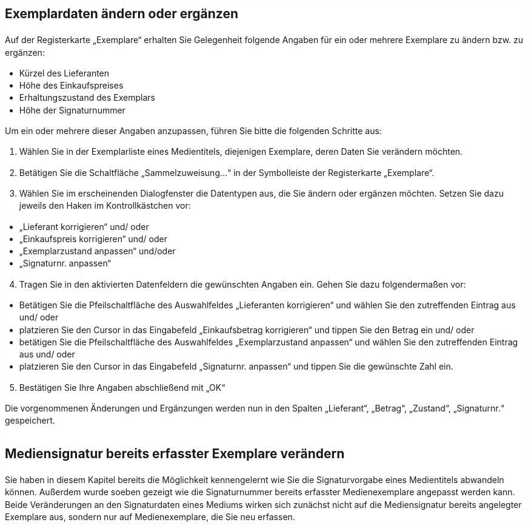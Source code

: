 
## Exemplardaten ändern oder ergänzen


Auf der Registerkarte „Exemplare“ erhalten Sie Gelegenheit folgende Angaben für ein oder mehrere Exemplare zu ändern bzw. zu ergänzen:


* Kürzel des Lieferanten
* Höhe des Einkaufspreises
* Erhaltungszustand des Exemplars
* Höhe der Signaturnummer


Um ein oder mehrere dieser Angaben anzupassen, führen Sie bitte die folgenden Schritte aus:


1. Wählen Sie in der Exemplarliste eines Medientitels, diejenigen Exemplare, deren Daten Sie verändern möchten.


2. Betätigen Sie die Schaltfläche „Sammelzuweisung…“ in der Symbolleiste der Registerkarte „Exemplare“.


3. Wählen Sie im erscheinenden Dialogfenster die Datentypen aus, die Sie ändern oder ergänzen möchten. Setzen Sie dazu jeweils den Haken im Kontrollkästchen vor:
* „Lieferant korrigieren“ und/ oder
* „Einkaufspreis korrigieren“ und/ oder
* „Exemplarzustand anpassen“ und/oder
* „Signaturnr. anpassen“


4. Tragen Sie in den aktivierten Datenfeldern die gewünschten Angaben ein. Gehen Sie dazu folgendermaßen vor:
* Betätigen Sie die Pfeilschaltfläche des Auswahlfeldes „Lieferanten korrigieren“ und wählen Sie den zutreffenden Eintrag aus und/ oder
* platzieren Sie den Cursor in das Eingabefeld „Einkaufsbetrag korrigieren“ und tippen Sie den Betrag ein und/ oder
* betätigen Sie die Pfeilschaltfläche des Auswahlfeldes „Exemplarzustand anpassen“ und wählen Sie den zutreffenden Eintrag aus und/ oder
* platzieren Sie den Cursor in das Eingabefeld „Signaturnr. anpassen“ und tippen Sie die gewünschte Zahl ein.


5. Bestätigen Sie Ihre Angaben abschließend mit „OK“


Die vorgenommenen Änderungen und Ergänzungen werden nun in den Spalten „Lieferant“, „Betrag“, „Zustand“, „Signaturnr.“ gespeichert.


## Mediensignatur bereits erfasster Exemplare verändern


Sie haben in diesem Kapitel bereits die Möglichkeit kennengelernt wie Sie die Signaturvorgabe eines Medientitels abwandeln können. Außerdem wurde soeben gezeigt wie die Signaturnummer bereits erfasster Medienexemplare angepasst werden kann. Beide Veränderungen an den Signaturdaten eines Mediums wirken sich zunächst nicht auf die Mediensignatur bereits angelegter Exemplare aus, sondern nur auf Medienexemplare, die Sie neu erfassen.
